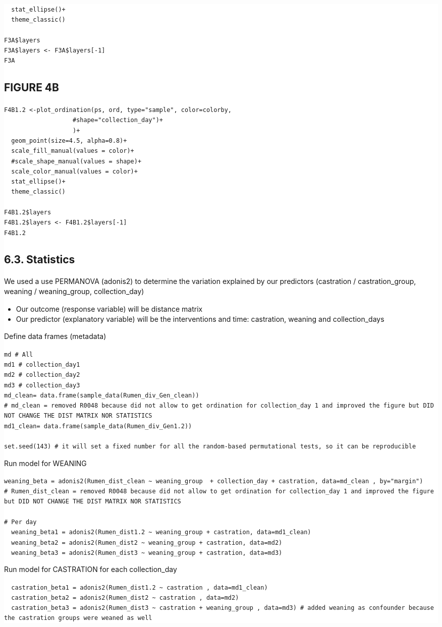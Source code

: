 ```{r}
  stat_ellipse()+
  theme_classic() 

F3A$layers
F3A$layers <- F3A$layers[-1]
F3A
```
## FIGURE 4B
```{r}
F4B1.2 <-plot_ordination(ps, ord, type="sample", color=colorby,
                   #shape="collection_day")+
                   )+
  geom_point(size=4.5, alpha=0.8)+
  scale_fill_manual(values = color)+
  #scale_shape_manual(values = shape)+
  scale_color_manual(values = color)+
  stat_ellipse()+
  theme_classic() 

F4B1.2$layers
F4B1.2$layers <- F4B1.2$layers[-1]
F4B1.2
```

## 6.3. Statistics
We used a use PERMANOVA (adonis2) to determine the variation explained by our predictors (castration / castration_group, weaning / weaning_group, collection_day)
* Our outcome (response variable) will be distance matrix 
* Our predictor (explanatory variable) will be the interventions and time: castration, weaning and collection_days

Define data frames (metadata)
```{r}
md # All
md1 # collection_day1
md2 # collection_day2
md3 # collection_day3
md_clean= data.frame(sample_data(Rumen_div_Gen_clean))
# md_clean = removed R0048 because did not allow to get ordination for collection_day 1 and improved the figure but DID NOT CHANGE THE DIST MATRIX NOR STATISTICS 
md1_clean= data.frame(sample_data(Rumen_div_Gen1.2))

set.seed(143) # it will set a fixed number for all the random-based permutational tests, so it can be reproducible
```
Run model for WEANING
```{r}
weaning_beta = adonis2(Rumen_dist_clean ~ weaning_group  + collection_day + castration, data=md_clean , by="margin")
# Rumen_dist_clean = removed R0048 because did not allow to get ordination for collection_day 1 and improved the figure but DID NOT CHANGE THE DIST MATRIX NOR STATISTICS 

# Per day
  weaning_beta1 = adonis2(Rumen_dist1.2 ~ weaning_group + castration, data=md1_clean)
  weaning_beta2 = adonis2(Rumen_dist2 ~ weaning_group + castration, data=md2)
  weaning_beta3 = adonis2(Rumen_dist3 ~ weaning_group + castration, data=md3)
```
Run model for CASTRATION for each collection_day
```{r}
  castration_beta1 = adonis2(Rumen_dist1.2 ~ castration , data=md1_clean) 
  castration_beta2 = adonis2(Rumen_dist2 ~ castration , data=md2) 
  castration_beta3 = adonis2(Rumen_dist3 ~ castration + weaning_group , data=md3) # added weaning as confounder because the castration groups were weaned as well
```